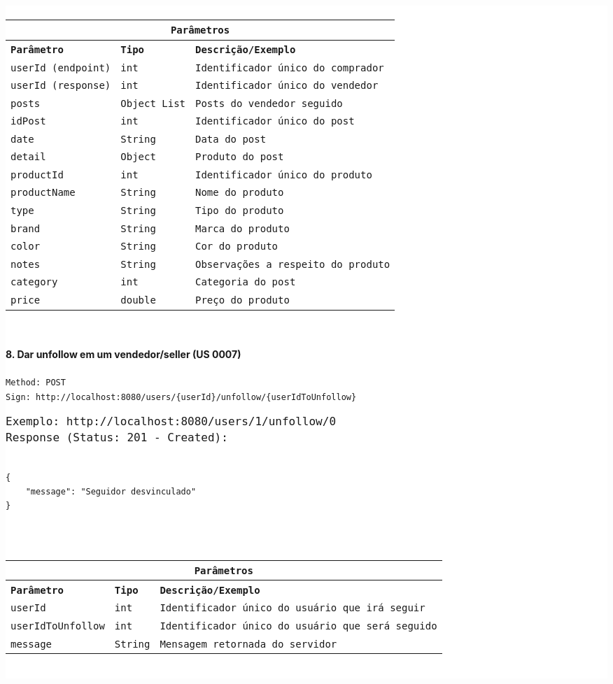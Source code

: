 </pre>

<pre>
<table>
<tr><th colspan="3">Parâmetros</th></tr>
<tr style="text-align: left"><th>Parâmetro</th><th>Tipo</th><th>Descrição/Exemplo</th></tr>
<tr style="text-align: left"><td>userId (endpoint)</td><td>int</td><td>Identificador único do comprador </td></tr>
<tr style="text-align: left"><td>userId (response)</td><td>int</td><td>Identificador único do vendedor </td></tr>
<tr style="text-align: left"><td>posts</td><td>Object List</td><td>Posts do vendedor seguido</td></tr>
<tr style="text-align: left"><td>idPost</td><td>int</td><td>Identificador único do post</td></tr>
<tr style="text-align: left"><td>date</td><td>String</td><td>Data do post</td></tr>
<tr style="text-align: left"><td>detail</td><td>Object</td><td>Produto do post</td></tr>
<tr style="text-align: left"><td>productId</td><td>int</td><td>Identificador único do produto</td></tr>
<tr style="text-align: left"><td>productName</td><td>String</td><td>Nome do produto</td></tr>
<tr style="text-align: left"><td>type</td><td>String</td><td>Tipo do produto</td></tr>
<tr style="text-align: left"><td>brand</td><td>String</td><td>Marca do produto</td></tr>
<tr style="text-align: left"><td>color</td><td>String</td><td>Cor do produto</td></tr>
<tr style="text-align: left"><td>notes</td><td>String</td><td>Observações a respeito do produto</td></tr>
<tr style="text-align: left"><td>category</td><td>int</td><td>Categoria do post</td></tr>
<tr style="text-align: left"><td>price</td><td>double</td><td>Preço do produto</td></tr>
</table>
</pre>

#### 8. Dar unfollow em um vendedor/seller (US 0007)

<p><code>Method: POST</code><br><code>Sign: http://localhost:8080/users/{userId}/unfollow/{userIdToUnfollow}</code></p>
<pre>
<code><span style="font-size: medium">Exemplo: http://localhost:8080/users/1/unfollow/0</span></code>
<code><span style="font-size: medium">Response (Status: 201 - Created):</span></code>

    {
        "message": "Seguidor desvinculado"
    }

</pre>

<pre>
<table>
<tr><th colspan="3">Parâmetros</th></tr>
<tr style="text-align: left"><th>Parâmetro</th><th>Tipo</th><th>Descrição/Exemplo</th></tr>
<tr style="text-align: left"><td>userId</td><td>int</td><td>Identificador único do usuário que irá seguir</td></tr>
<tr style="text-align: left"><td>userIdToUnfollow</td><td>int</td><td>Identificador único do usuário que será seguido</td></tr>
<tr style="text-align: left"><td>message</td><td>String</td><td>Mensagem retornada do servidor</td></tr>
</table>
</pre>
